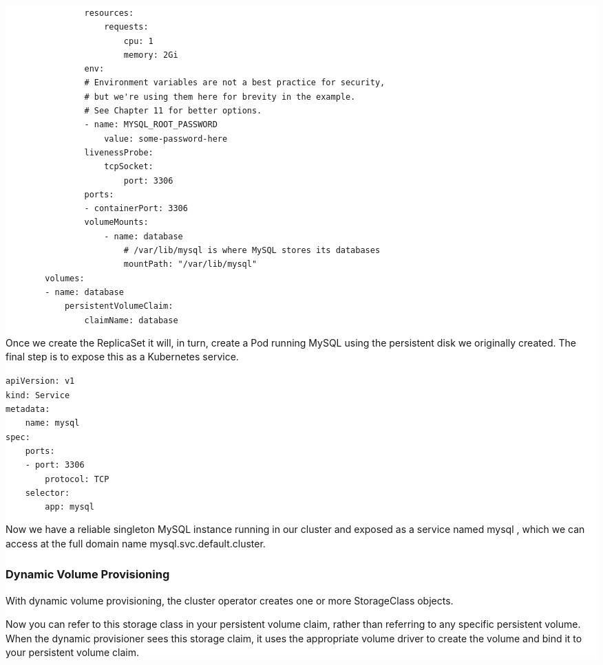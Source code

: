 ```
                resources:
                    requests:
                        cpu: 1
                        memory: 2Gi
                env:
                # Environment variables are not a best practice for security,
                # but we're using them here for brevity in the example.
                # See Chapter 11 for better options.
                - name: MYSQL_ROOT_PASSWORD
                    value: some-password-here
                livenessProbe:
                    tcpSocket:
                        port: 3306
                ports:
                - containerPort: 3306
                volumeMounts:
                    - name: database
                        # /var/lib/mysql is where MySQL stores its databases
                        mountPath: "/var/lib/mysql"
        volumes:
        - name: database
            persistentVolumeClaim:
                claimName: database

```

Once we create the ReplicaSet it will, in turn, create a Pod running MySQL using the persistent disk we originally created. The final step is to expose this as a Kubernetes service.

```
apiVersion: v1
kind: Service
metadata:
    name: mysql
spec:
    ports:
    - port: 3306
        protocol: TCP
    selector:
        app: mysql
```

Now we have a reliable singleton MySQL instance running in our cluster and exposed as a service named mysql , which we can access at the full domain name mysql.svc.default.cluster.


### Dynamic Volume Provisioning
With dynamic volume provisioning, the cluster operator creates one or more StorageClass objects.

Now you can refer to this storage class in your persistent volume claim, rather than referring to any specific persistent volume. When the dynamic provisioner sees this storage claim, it uses the appropriate volume driver to create the volume and bind it to your persistent volume claim.
